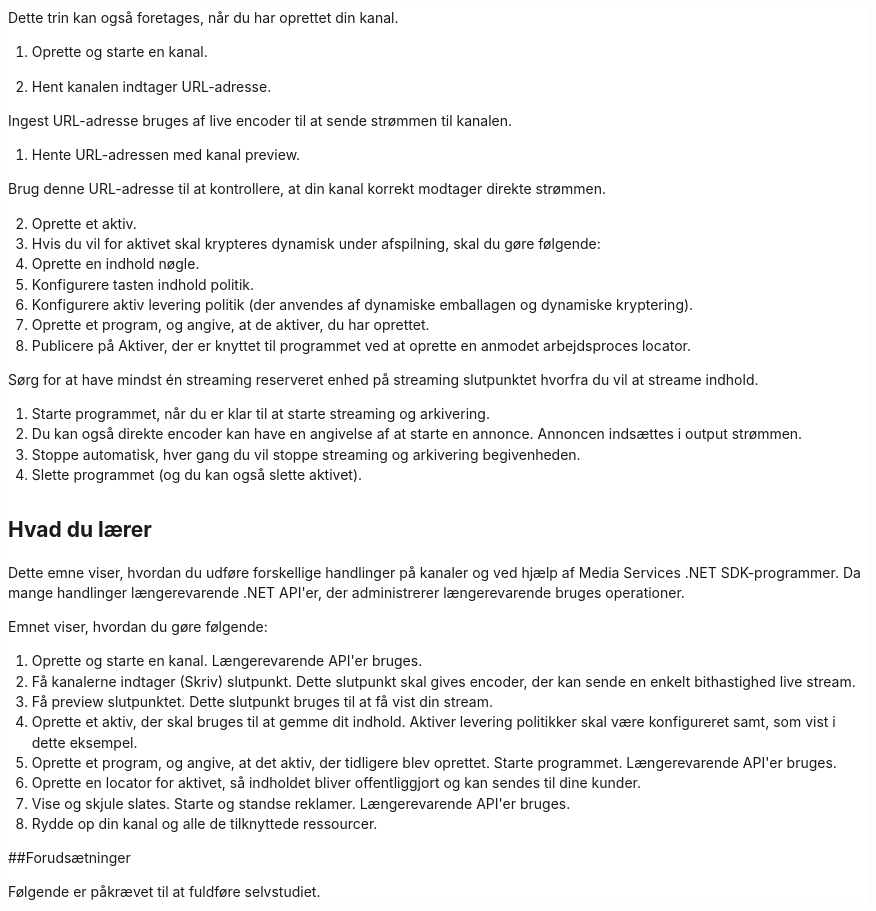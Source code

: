 Dette trin kan også foretages, når du har oprettet din kanal.

1. Oprette og starte en kanal.

1. Hent kanalen indtager URL-adresse.

Ingest URL-adresse bruges af live encoder til at sende strømmen til kanalen.

1. Hente URL-adressen med kanal preview.

Brug denne URL-adresse til at kontrollere, at din kanal korrekt modtager direkte strømmen.

2. Oprette et aktiv.
3. Hvis du vil for aktivet skal krypteres dynamisk under afspilning, skal du gøre følgende:
1. Oprette en indhold nøgle.
1. Konfigurere tasten indhold politik.
1. Konfigurere aktiv levering politik (der anvendes af dynamiske emballagen og dynamiske kryptering).
3. Oprette et program, og angive, at de aktiver, du har oprettet.
1. Publicere på Aktiver, der er knyttet til programmet ved at oprette en anmodet arbejdsproces locator.

Sørg for at have mindst én streaming reserveret enhed på streaming slutpunktet hvorfra du vil at streame indhold.

1. Starte programmet, når du er klar til at starte streaming og arkivering.
2. Du kan også direkte encoder kan have en angivelse af at starte en annonce. Annoncen indsættes i output strømmen.
1. Stoppe automatisk, hver gang du vil stoppe streaming og arkivering begivenheden.
1. Slette programmet (og du kan også slette aktivet).

## <a name="what-youll-learn"></a>Hvad du lærer

Dette emne viser, hvordan du udføre forskellige handlinger på kanaler og ved hjælp af Media Services .NET SDK-programmer. Da mange handlinger længerevarende .NET API'er, der administrerer længerevarende bruges operationer.

Emnet viser, hvordan du gøre følgende:

1. Oprette og starte en kanal. Længerevarende API'er bruges.
1. Få kanalerne indtager (Skriv) slutpunkt. Dette slutpunkt skal gives encoder, der kan sende en enkelt bithastighed live stream.
1. Få preview slutpunktet. Dette slutpunkt bruges til at få vist din stream.
1. Oprette et aktiv, der skal bruges til at gemme dit indhold. Aktiver levering politikker skal være konfigureret samt, som vist i dette eksempel.
1. Oprette et program, og angive, at det aktiv, der tidligere blev oprettet. Starte programmet. Længerevarende API'er bruges.
1. Oprette en locator for aktivet, så indholdet bliver offentliggjort og kan sendes til dine kunder.
1. Vise og skjule slates. Starte og standse reklamer. Længerevarende API'er bruges.
1. Rydde op din kanal og alle de tilknyttede ressourcer.


##<a name="prerequisites"></a>Forudsætninger

Følgende er påkrævet til at fuldføre selvstudiet.
